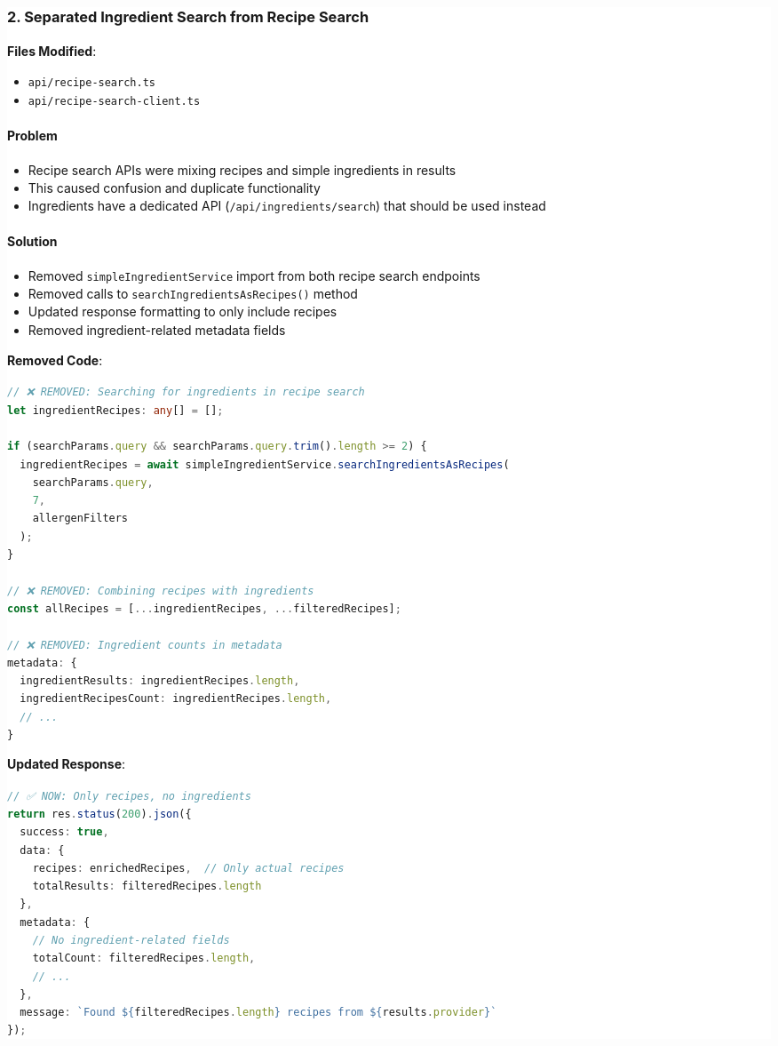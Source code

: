 ### 2. Separated Ingredient Search from Recipe Search

**Files Modified**:
- `api/recipe-search.ts`
- `api/recipe-search-client.ts`

#### Problem
- Recipe search APIs were mixing recipes and simple ingredients in results
- This caused confusion and duplicate functionality
- Ingredients have a dedicated API (`/api/ingredients/search`) that should be used instead

#### Solution
- Removed `simpleIngredientService` import from both recipe search endpoints
- Removed calls to `searchIngredientsAsRecipes()` method
- Updated response formatting to only include recipes
- Removed ingredient-related metadata fields

**Removed Code**:
```typescript
// ❌ REMOVED: Searching for ingredients in recipe search
let ingredientRecipes: any[] = [];

if (searchParams.query && searchParams.query.trim().length >= 2) {
  ingredientRecipes = await simpleIngredientService.searchIngredientsAsRecipes(
    searchParams.query,
    7,
    allergenFilters
  );
}

// ❌ REMOVED: Combining recipes with ingredients
const allRecipes = [...ingredientRecipes, ...filteredRecipes];

// ❌ REMOVED: Ingredient counts in metadata
metadata: {
  ingredientResults: ingredientRecipes.length,
  ingredientRecipesCount: ingredientRecipes.length,
  // ...
}
```

**Updated Response**:
```typescript
// ✅ NOW: Only recipes, no ingredients
return res.status(200).json({
  success: true,
  data: {
    recipes: enrichedRecipes,  // Only actual recipes
    totalResults: filteredRecipes.length
  },
  metadata: {
    // No ingredient-related fields
    totalCount: filteredRecipes.length,
    // ...
  },
  message: `Found ${filteredRecipes.length} recipes from ${results.provider}`
});
```
